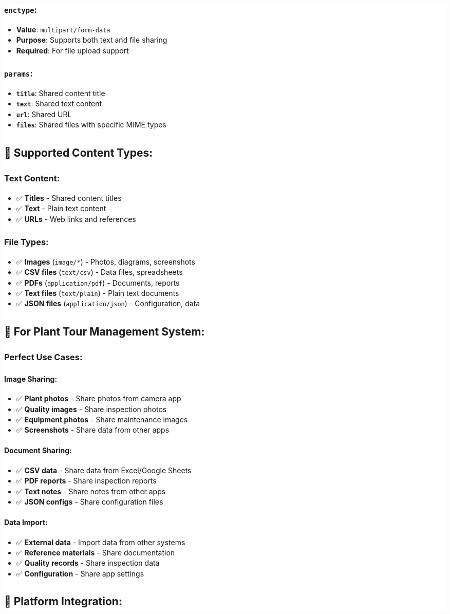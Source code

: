### **`enctype`:**
- **Value**: `multipart/form-data`
- **Purpose**: Supports both text and file sharing
- **Required**: For file upload support

### **`params`:**
- **`title`**: Shared content title
- **`text`**: Shared text content
- **`url`**: Shared URL
- **`files`**: Shared files with specific MIME types

## 📱 **Supported Content Types:**

### **Text Content:**
- ✅ **Titles** - Shared content titles
- ✅ **Text** - Plain text content
- ✅ **URLs** - Web links and references

### **File Types:**
- ✅ **Images** (`image/*`) - Photos, diagrams, screenshots
- ✅ **CSV files** (`text/csv`) - Data files, spreadsheets
- ✅ **PDFs** (`application/pdf`) - Documents, reports
- ✅ **Text files** (`text/plain`) - Plain text documents
- ✅ **JSON files** (`application/json`) - Configuration, data

## 🎯 **For Plant Tour Management System:**

### **Perfect Use Cases:**

#### **Image Sharing:**
- ✅ **Plant photos** - Share photos from camera app
- ✅ **Quality images** - Share inspection photos
- ✅ **Equipment photos** - Share maintenance images
- ✅ **Screenshots** - Share data from other apps

#### **Document Sharing:**
- ✅ **CSV data** - Share data from Excel/Google Sheets
- ✅ **PDF reports** - Share inspection reports
- ✅ **Text notes** - Share notes from other apps
- ✅ **JSON configs** - Share configuration files

#### **Data Import:**
- ✅ **External data** - Import data from other systems
- ✅ **Reference materials** - Share documentation
- ✅ **Quality records** - Share inspection data
- ✅ **Configuration** - Share app settings

## 📱 **Platform Integration:**
